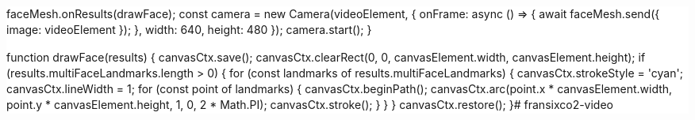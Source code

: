   faceMesh.onResults(drawFace);
  const camera = new Camera(videoElement, {
    onFrame: async () => {
      await faceMesh.send({ image: videoElement });
    },
    width: 640,
    height: 480
  });
  camera.start();
}

function drawFace(results) {
  canvasCtx.save();
  canvasCtx.clearRect(0, 0, canvasElement.width, canvasElement.height);
  if (results.multiFaceLandmarks.length > 0) {
    for (const landmarks of results.multiFaceLandmarks) {
      canvasCtx.strokeStyle = 'cyan';
      canvasCtx.lineWidth = 1;
      for (const point of landmarks) {
        canvasCtx.beginPath();
        canvasCtx.arc(point.x * canvasElement.width, point.y * canvasElement.height, 1, 0, 2 * Math.PI);
        canvasCtx.stroke();
      }
    }
  }
  canvasCtx.restore();
}# fransixco2-video
